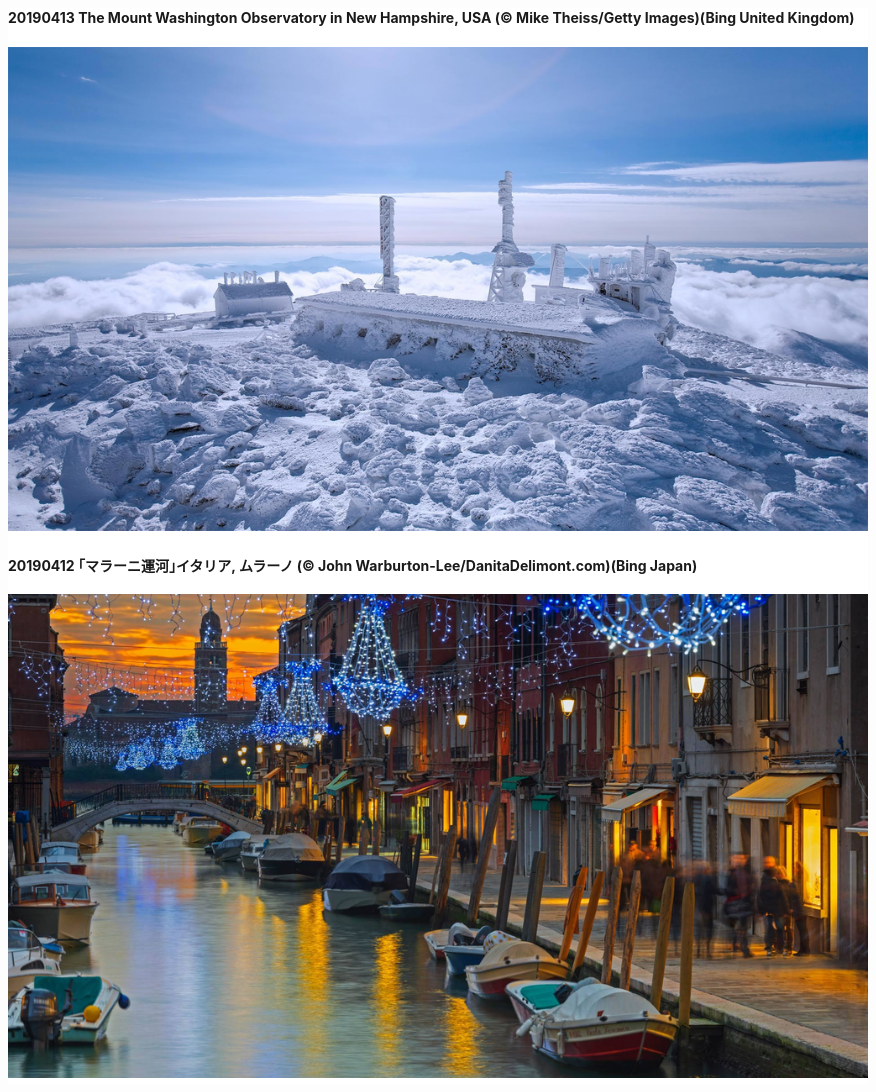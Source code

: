#### 20190413 The Mount Washington Observatory in New Hampshire, USA (© Mike Theiss/Getty Images)(Bing United Kingdom)

![](20190413_BigWindDay_1920x1080.jpg)

#### 20190412 ｢マラーニ運河｣イタリア, ムラーノ (© John Warburton-Lee/DanitaDelimont.com)(Bing Japan)

![](20190412_MuranoChristmas_1920x1080.jpg)
